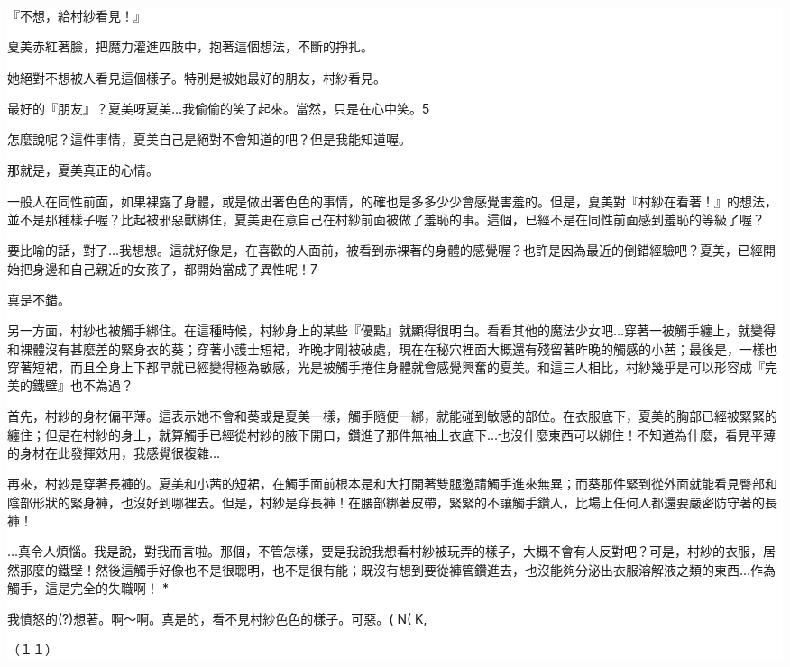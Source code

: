 『不想，給村紗看見！』



夏美赤紅著臉，把魔力灌進四肢中，抱著這個想法，不斷的掙扎。





她絕對不想被人看見這個樣子。特別是被她最好的朋友，村紗看見。





最好的『朋友』？夏美呀夏美...我偷偷的笑了起來。當然，只是在心中笑。5



怎麼說呢？這件事情，夏美自己是絕對不會知道的吧？但是我能知道喔。



那就是，夏美真正的心情。





一般人在同性前面，如果裸露了身體，或是做出著色色的事情，的確也是多多少少會感覺害羞的。但是，夏美對『村紗在看著！』的想法，並不是那種樣子喔？比起被邪惡獸綁住，夏美更在意自己在村紗前面被做了羞恥的事。這個，已經不是在同性前面感到羞恥的等級了喔？



要比喻的話，對了...我想想。這就好像是，在喜歡的人面前，被看到赤裸著的身體的感覺喔？也許是因為最近的倒錯經驗吧？夏美，已經開始把身邊和自己親近的女孩子，都開始當成了異性呢！7





真是不錯。



另一方面，村紗也被觸手綁住。在這種時候，村紗身上的某些『優點』就顯得很明白。看看其他的魔法少女吧...穿著一被觸手纏上，就變得和裸體沒有甚麼差的緊身衣的葵；穿著小護士短裙，昨晚才剛被破處，現在在秘穴裡面大概還有殘留著昨晚的觸感的小茜；最後是，一樣也穿著短裙，而且全身上下都早就已經變得極為敏感，光是被觸手捲住身體就會感覺興奮的夏美。和這三人相比，村紗幾乎是可以形容成『完美的鐵壁』也不為過？





首先，村紗的身材偏平薄。這表示她不會和葵或是夏美一樣，觸手隨便一綁，就能碰到敏感的部位。在衣服底下，夏美的胸部已經被緊緊的纏住；但是在村紗的身上，就算觸手已經從村紗的腋下開口，鑽進了那件無袖上衣底下...也沒什麼東西可以綁住！不知道為什麼，看見平薄的身材在此發揮效用，我感覺很複雜...



再來，村紗是穿著長褲的。夏美和小茜的短裙，在觸手面前根本是和大打開著雙腿邀請觸手進來無異；而葵那件緊到從外面就能看見臀部和陰部形狀的緊身褲，也沒好到哪裡去。但是，村紗是穿長褲！在腰部綁著皮帶，緊緊的不讓觸手鑽入，比場上任何人都還要嚴密防守著的長褲！



...真令人煩惱。我是說，對我而言啦。那個，不管怎樣，要是我說我想看村紗被玩弄的樣子，大概不會有人反對吧？可是，村紗的衣服，居然那麼的鐵壁！然後這觸手好像也不是很聰明，也不是很有能；既沒有想到要從褲管鑽進去，也沒能夠分泌出衣服溶解液之類的東西...作為觸手，這是完全的失職啊！ *





我憤怒的(?)想著。啊～啊。真是的，看不見村紗色色的樣子。可惡。( N( K,





（１１）
